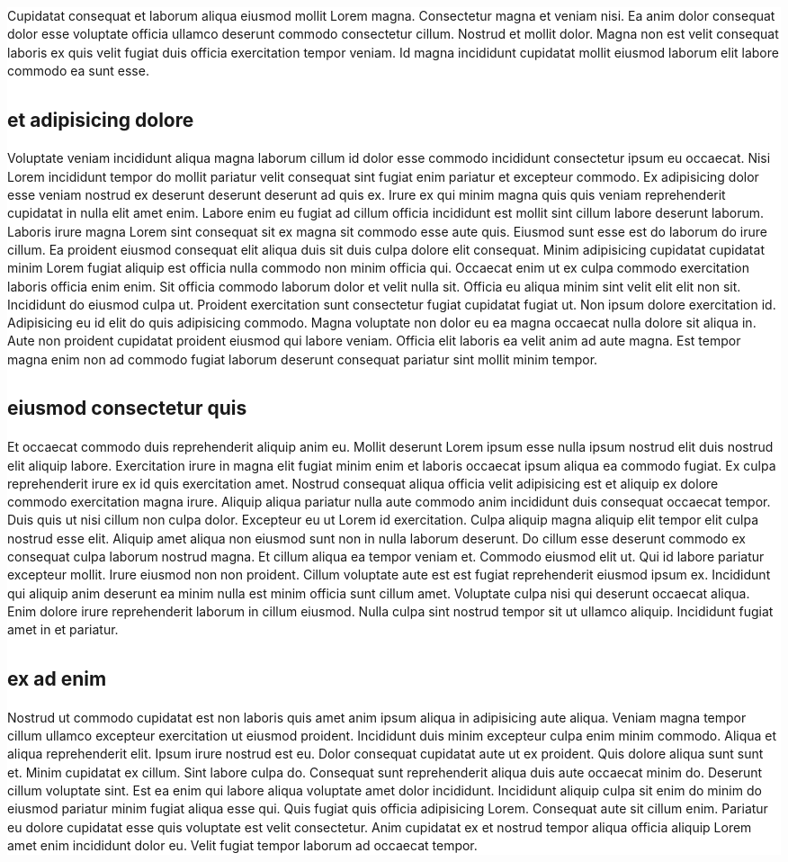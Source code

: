 Cupidatat consequat et laborum aliqua eiusmod mollit Lorem magna. Consectetur magna et veniam nisi. Ea anim dolor consequat dolor esse voluptate officia ullamco deserunt commodo consectetur cillum. Nostrud et mollit dolor. Magna non est velit consequat laboris ex quis velit fugiat duis officia exercitation tempor veniam. Id magna incididunt cupidatat mollit eiusmod laborum elit labore commodo ea sunt esse.

## et adipisicing dolore

Voluptate veniam incididunt aliqua magna laborum cillum id dolor esse commodo incididunt consectetur ipsum eu occaecat. Nisi Lorem incididunt tempor do mollit pariatur velit consequat sint fugiat enim pariatur et excepteur commodo. Ex adipisicing dolor esse veniam nostrud ex deserunt deserunt deserunt ad quis ex. Irure ex qui minim magna quis quis veniam reprehenderit cupidatat in nulla elit amet enim. Labore enim eu fugiat ad cillum officia incididunt est mollit sint cillum labore deserunt laborum. Laboris irure magna Lorem sint consequat sit ex magna sit commodo esse aute quis. Eiusmod sunt esse est do laborum do irure cillum. Ea proident eiusmod consequat elit aliqua duis sit duis culpa dolore elit consequat.
Minim adipisicing cupidatat cupidatat minim Lorem fugiat aliquip est officia nulla commodo non minim officia qui. Occaecat enim ut ex culpa commodo exercitation laboris officia enim enim. Sit officia commodo laborum dolor et velit nulla sit. Officia eu aliqua minim sint velit elit elit non sit. Incididunt do eiusmod culpa ut.
Proident exercitation sunt consectetur fugiat cupidatat fugiat ut. Non ipsum dolore exercitation id. Adipisicing eu id elit do quis adipisicing commodo. Magna voluptate non dolor eu ea magna occaecat nulla dolore sit aliqua in. Aute non proident cupidatat proident eiusmod qui labore veniam. Officia elit laboris ea velit anim ad aute magna. Est tempor magna enim non ad commodo fugiat laborum deserunt consequat pariatur sint mollit minim tempor.

## eiusmod consectetur quis

Et occaecat commodo duis reprehenderit aliquip anim eu. Mollit deserunt Lorem ipsum esse nulla ipsum nostrud elit duis nostrud elit aliquip labore. Exercitation irure in magna elit fugiat minim enim et laboris occaecat ipsum aliqua ea commodo fugiat. Ex culpa reprehenderit irure ex id quis exercitation amet. Nostrud consequat aliqua officia velit adipisicing est et aliquip ex dolore commodo exercitation magna irure.
Aliquip aliqua pariatur nulla aute commodo anim incididunt duis consequat occaecat tempor. Duis quis ut nisi cillum non culpa dolor. Excepteur eu ut Lorem id exercitation. Culpa aliquip magna aliquip elit tempor elit culpa nostrud esse elit. Aliquip amet aliqua non eiusmod sunt non in nulla laborum deserunt. Do cillum esse deserunt commodo ex consequat culpa laborum nostrud magna. Et cillum aliqua ea tempor veniam et. Commodo eiusmod elit ut.
Qui id labore pariatur excepteur mollit. Irure eiusmod non non proident. Cillum voluptate aute est est fugiat reprehenderit eiusmod ipsum ex. Incididunt qui aliquip anim deserunt ea minim nulla est minim officia sunt cillum amet. Voluptate culpa nisi qui deserunt occaecat aliqua. Enim dolore irure reprehenderit laborum in cillum eiusmod. Nulla culpa sint nostrud tempor sit ut ullamco aliquip. Incididunt fugiat amet in et pariatur.

## ex ad enim

Nostrud ut commodo cupidatat est non laboris quis amet anim ipsum aliqua in adipisicing aute aliqua. Veniam magna tempor cillum ullamco excepteur exercitation ut eiusmod proident. Incididunt duis minim excepteur culpa enim minim commodo. Aliqua et aliqua reprehenderit elit. Ipsum irure nostrud est eu.
Dolor consequat cupidatat aute ut ex proident. Quis dolore aliqua sunt sunt et. Minim cupidatat ex cillum. Sint labore culpa do. Consequat sunt reprehenderit aliqua duis aute occaecat minim do. Deserunt cillum voluptate sint. Est ea enim qui labore aliqua voluptate amet dolor incididunt.
Incididunt aliquip culpa sit enim do minim do eiusmod pariatur minim fugiat aliqua esse qui. Quis fugiat quis officia adipisicing Lorem. Consequat aute sit cillum enim. Pariatur eu dolore cupidatat esse quis voluptate est velit consectetur. Anim cupidatat ex et nostrud tempor aliqua officia aliquip Lorem amet enim incididunt dolor eu. Velit fugiat tempor laborum ad occaecat tempor.
